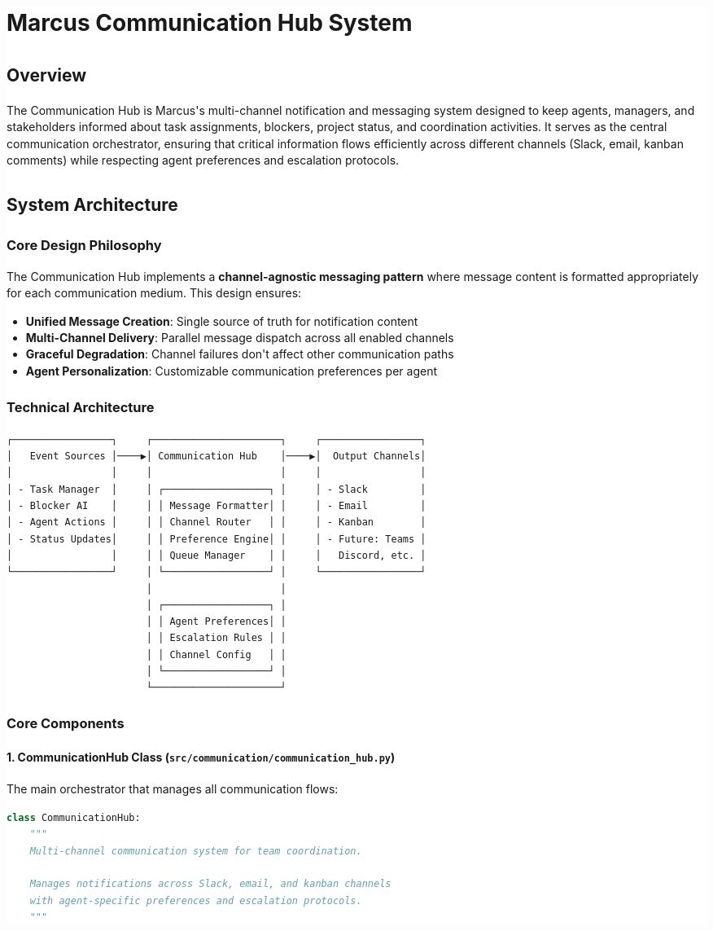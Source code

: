 # Marcus Communication Hub System

## Overview

The Communication Hub is Marcus's multi-channel notification and messaging system designed to keep agents, managers, and stakeholders informed about task assignments, blockers, project status, and coordination activities. It serves as the central communication orchestrator, ensuring that critical information flows efficiently across different channels (Slack, email, kanban comments) while respecting agent preferences and escalation protocols.

## System Architecture

### Core Design Philosophy

The Communication Hub implements a **channel-agnostic messaging pattern** where message content is formatted appropriately for each communication medium. This design ensures:

- **Unified Message Creation**: Single source of truth for notification content
- **Multi-Channel Delivery**: Parallel message dispatch across all enabled channels
- **Graceful Degradation**: Channel failures don't affect other communication paths
- **Agent Personalization**: Customizable communication preferences per agent

### Technical Architecture

```
┌─────────────────┐     ┌──────────────────────┐     ┌─────────────────┐
│   Event Sources │────▶│ Communication Hub    │────▶│  Output Channels│
│                 │     │                      │     │                 │
│ - Task Manager  │     │ ┌──────────────────┐ │     │ - Slack         │
│ - Blocker AI    │     │ │ Message Formatter│ │     │ - Email         │
│ - Agent Actions │     │ │ Channel Router   │ │     │ - Kanban        │
│ - Status Updates│     │ │ Preference Engine│ │     │ - Future: Teams │
│                 │     │ │ Queue Manager    │ │     │   Discord, etc. │
└─────────────────┘     │ └──────────────────┘ │     └─────────────────┘
                        │                      │
                        │ ┌──────────────────┐ │
                        │ │ Agent Preferences│ │
                        │ │ Escalation Rules │ │
                        │ │ Channel Config   │ │
                        │ └──────────────────┘ │
                        └──────────────────────┘
```

### Core Components

#### 1. CommunicationHub Class (`src/communication/communication_hub.py`)

The main orchestrator that manages all communication flows:

```python
class CommunicationHub:
    """
    Multi-channel communication system for team coordination.

    Manages notifications across Slack, email, and kanban channels
    with agent-specific preferences and escalation protocols.
    """
```
